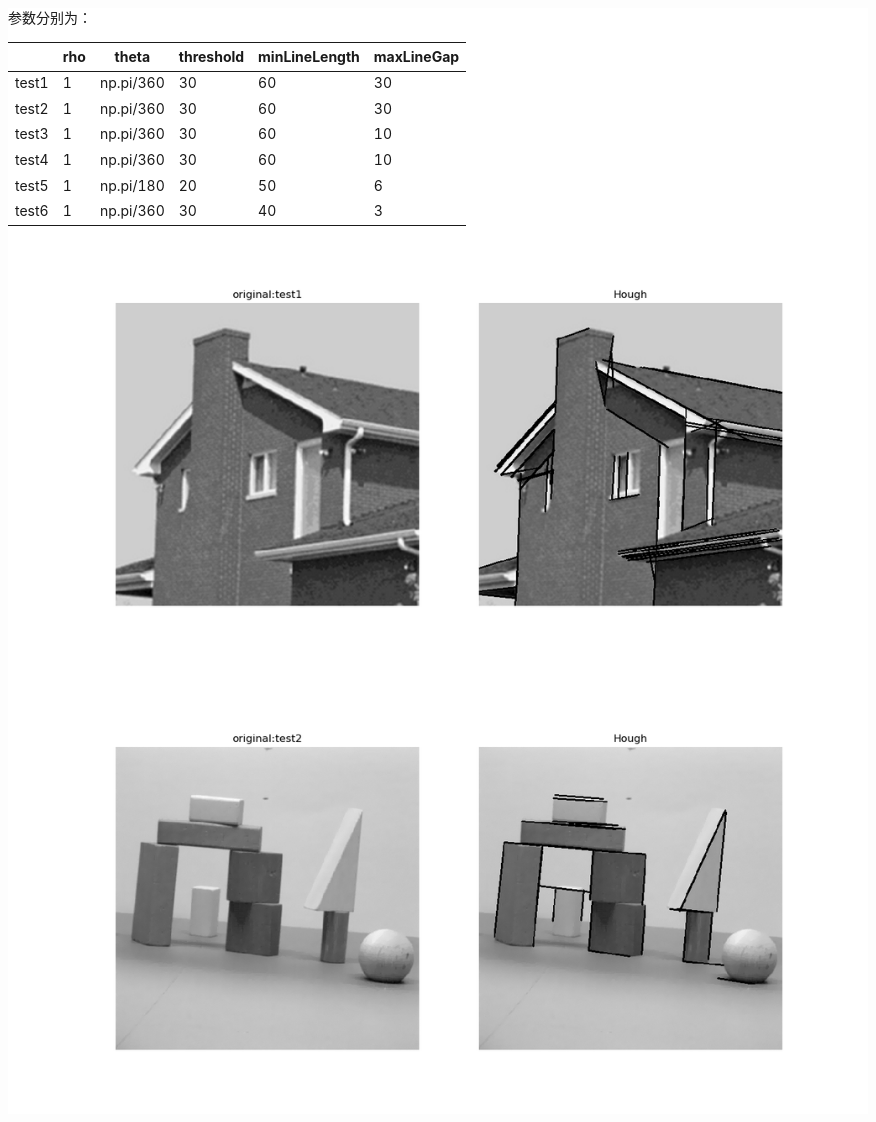 参数分别为：

|       | rho  | theta     | threshold | minLineLength | maxLineGap |
| ----- | ---- | --------- | --------- | ------------- | ---------- |
| test1 | 1    | np.pi/360 | 30        | 60            | 30         |
| test2 | 1    | np.pi/360 | 30        | 60            | 30         |
| test3 | 1    | np.pi/360 | 30        | 60            | 10         |
| test4 | 1    | np.pi/360 | 30        | 60            | 10         |
| test5 | 1    | np.pi/180 | 20        | 50            | 6          |
| test6 | 1    | np.pi/360 | 30        | 40            | 3          |

![](<https://github.com/jzy124/final/raw/master/2/test1-hough.png>)

![](<https://github.com/jzy124/final/raw/master/2/test2-hough.png>)
